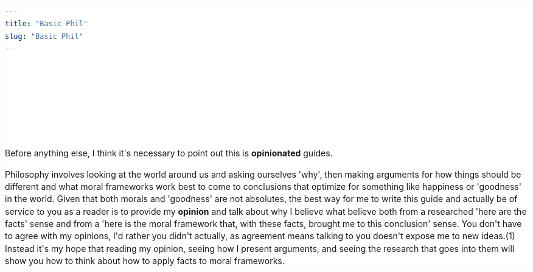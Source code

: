 ```yaml
---
title: "Basic Phil"
slug: "Basic Phil"
---
```

<div style="text-align:center;">
<svg version="1.1" xmlns="http://www.w3.org/2000/svg" xmlns:xlink="http://www.w3.org/1999/xlink" x="0px" y="0px"
	 width="450px" height="120px" xml:space="preserve">
  <defs>
    <pattern id="water" width=".25" height="1.1" patternContentUnits="objectBoundingBox">
      <path fill="#000" d="M0.25,1H0c0,0,0-0.659,0-0.916c0.083-0.303,0.158,0.334,0.25,0C0.25,0.327,0.25,1,0.25,1z"/>
    </pattern>
    <text id="text" transform="translate(2,116)" font-family="'Cabin Condensed'" font-size="100">OPINION</text>
    <mask id="text-mask">
      <use x="0" y="0" xlink:href="#text" opacity="1" fill="#ffffff"/>
    </mask>
    <g id="eff">
      <use x="0" y="0" xlink:href="#text" fill="#a2a3a5"/>
  <rect class="water-fill" mask="url(#text-mask)" fill="url(#water)" x="-300" y="50" width="1200" height="120" opacity="0.3">
    <animate attributeType="xml" attributeName="x" from="-300" to="0" repeatCount="indefinite" dur="2s"/>
  </rect>
   <rect class="water-fill" mask="url(#text-mask)" fill="#ff9999" y="45" width="1600" height="120" opacity="0.3">
    <animate attributeType="xml" attributeName="x" from="-400" to="0" repeatCount="indefinite" dur="3s"/>
  </rect>
  <rect class="water-fill" mask="url(#text-mask)" fill="#ff3333" y="55" width="800" height="120" opacity="0.3">
    <animate attributeType="xml" attributeName="x" from="-200" to="0" repeatCount="indefinite" dur="1.4s"/>
  </rect>
      <rect class="water-fill" mask="url(#text-mask)" fill="#ff7777" y="55" width="2000" height="120" opacity="0.3">
    <animate attributeType="xml" attributeName="x" from="-500" to="0" repeatCount="indefinite" dur="2.8s"/>
  </rect>
    </g>
  </defs>
	  <use xlink:href="#eff" opacity="0.9" style="mix-blend-mode:color-burn"/>
</svg>
</div>


Before anything else, I think it's necessary to point out this is **opinionated** guides. 

Philosophy involves looking at the world around us and asking ourselves 'why', then making arguments for how things should be different and what moral frameworks work best to come to conclusions that optimize for something like happiness or 'goodness' in the world. Given that both morals and 'goodness' are not absolutes, the best way for me to write this guide and actually be of service to you as a reader is to provide my **opinion** and talk about why I believe what believe both from a researched 'here are the facts' sense and from a 'here is the moral framework that, with these facts, brought me to this conclusion' sense. You don't have to agree with my opinions, I'd rather you didn't actually, as agreement means talking to you doesn't expose me to new ideas.<a class="ptr">(1)</a> Instead it's my hope that reading my opinion, seeing how I present arguments, and seeing the research that goes into them will show you how to think about how to apply facts to moral frameworks.
